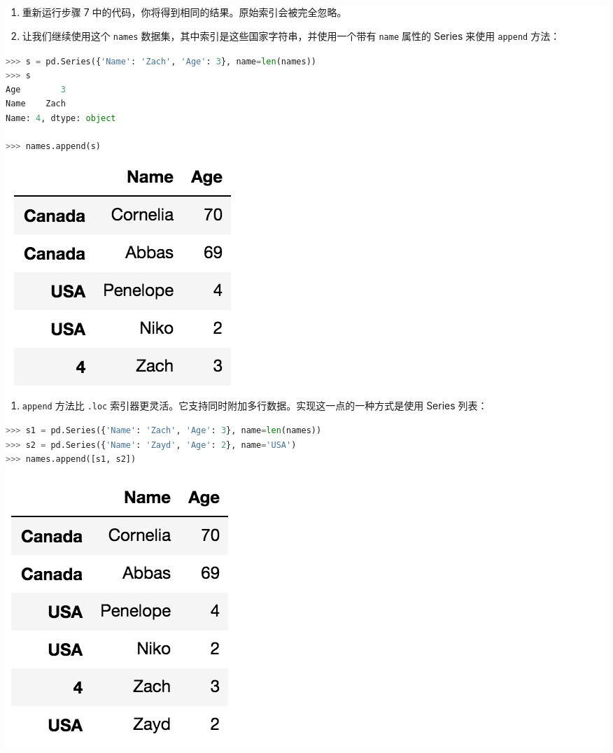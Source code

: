 1.  重新运行步骤 7 中的代码，你将得到相同的结果。原始索引会被完全忽略。

1.  让我们继续使用这个 `names` 数据集，其中索引是这些国家字符串，并使用一个带有 `name` 属性的 Series 来使用 `append` 方法：

```py
>>> s = pd.Series({'Name': 'Zach', 'Age': 3}, name=len(names))
>>> s
Age        3
Name    Zach
Name: 4, dtype: object

>>> names.append(s)
```

![](img/c54f0095-e1c3-4527-b793-a90c3efa3aa3.png)

1.  `append` 方法比 `.loc` 索引器更灵活。它支持同时附加多行数据。实现这一点的一种方式是使用 Series 列表：

```py
>>> s1 = pd.Series({'Name': 'Zach', 'Age': 3}, name=len(names))
>>> s2 = pd.Series({'Name': 'Zayd', 'Age': 2}, name='USA')
>>> names.append([s1, s2])
```

![](img/49370d22-759a-4752-8eff-b1253447829e.png)
